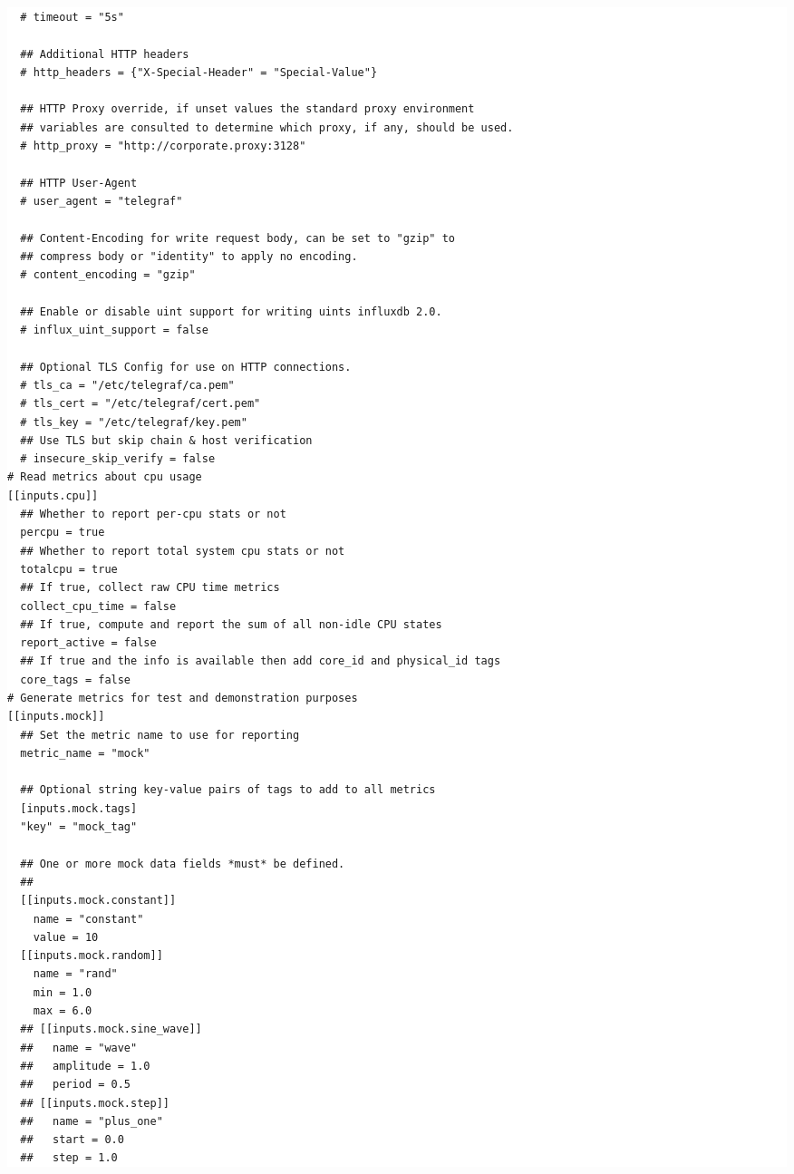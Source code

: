 ```
  # timeout = "5s"

  ## Additional HTTP headers
  # http_headers = {"X-Special-Header" = "Special-Value"}

  ## HTTP Proxy override, if unset values the standard proxy environment
  ## variables are consulted to determine which proxy, if any, should be used.
  # http_proxy = "http://corporate.proxy:3128"

  ## HTTP User-Agent
  # user_agent = "telegraf"

  ## Content-Encoding for write request body, can be set to "gzip" to
  ## compress body or "identity" to apply no encoding.
  # content_encoding = "gzip"

  ## Enable or disable uint support for writing uints influxdb 2.0.
  # influx_uint_support = false

  ## Optional TLS Config for use on HTTP connections.
  # tls_ca = "/etc/telegraf/ca.pem"
  # tls_cert = "/etc/telegraf/cert.pem"
  # tls_key = "/etc/telegraf/key.pem"
  ## Use TLS but skip chain & host verification
  # insecure_skip_verify = false
# Read metrics about cpu usage
[[inputs.cpu]]
  ## Whether to report per-cpu stats or not
  percpu = true
  ## Whether to report total system cpu stats or not
  totalcpu = true
  ## If true, collect raw CPU time metrics
  collect_cpu_time = false
  ## If true, compute and report the sum of all non-idle CPU states
  report_active = false
  ## If true and the info is available then add core_id and physical_id tags
  core_tags = false
# Generate metrics for test and demonstration purposes
[[inputs.mock]]
  ## Set the metric name to use for reporting
  metric_name = "mock"

  ## Optional string key-value pairs of tags to add to all metrics
  [inputs.mock.tags]
  "key" = "mock_tag"

  ## One or more mock data fields *must* be defined.
  ##
  [[inputs.mock.constant]]
    name = "constant"
    value = 10
  [[inputs.mock.random]]
    name = "rand"
    min = 1.0
    max = 6.0
  ## [[inputs.mock.sine_wave]]
  ##   name = "wave"
  ##   amplitude = 1.0
  ##   period = 0.5
  ## [[inputs.mock.step]]
  ##   name = "plus_one"
  ##   start = 0.0
  ##   step = 1.0
```